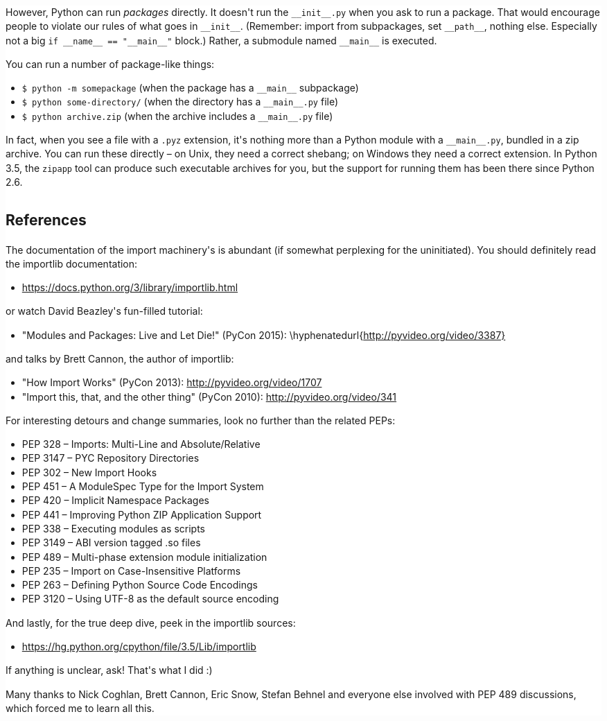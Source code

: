 However, Python can run *packages* directly.
It doesn't run the `__init__.py` when you ask to run a package. That would
encourage people to violate our rules of what goes in `__init__`.
(Remember: import from subpackages, set `__path__`, nothing else. Especially
not a big `if __name__ == "__main__"` block.)
Rather, a submodule named `__main__` is executed.

You can run a number of package-like things:

* `$ python -m somepackage`  (when the package has a `__main__` subpackage)
* `$ python some-directory/`  (when the directory has a `__main__.py` file)
* `$ python archive.zip`  (when the archive includes a `__main__.py` file)

In fact, when you see a file with a `.pyz` extension, it's nothing more than
a Python module with a `__main__.py`, bundled in a zip archive.
You can run these directly – on Unix, they need a correct shebang;
on Windows they need a correct extension.
In Python 3.5, the `zipapp` tool can produce such executable archives for you,
but the support for running them has been there since Python 2.6.


## References

The documentation of the import machinery's is abundant (if somewhat perplexing
for the uninitiated).
You should definitely read the importlib documentation:

* https://docs.python.org/3/library/importlib.html

or watch David Beazley's fun-filled tutorial:

* "Modules and Packages: Live and Let Die!" (PyCon 2015): \hyphenatedurl{http://pyvideo.org/video/3387}

and talks by Brett Cannon, the author of importlib:

* "How Import Works" (PyCon 2013): http://pyvideo.org/video/1707
* "Import this, that, and the other thing" (PyCon 2010): http://pyvideo.org/video/341

For interesting detours and change summaries, look no further than the related PEPs:

* PEP 328 – Imports: Multi-Line and Absolute/Relative
* PEP 3147 – PYC Repository Directories
* PEP 302 – New Import Hooks
* PEP 451 – A ModuleSpec Type for the Import System
* PEP 420 – Implicit Namespace Packages
* PEP 441 – Improving Python ZIP Application Support
* PEP 338 – Executing modules as scripts
* PEP 3149 – ABI version tagged .so files
* PEP 489 – Multi-phase extension module initialization
* PEP 235 – Import on Case-Insensitive Platforms
* PEP 263 – Defining Python Source Code Encodings
* PEP 3120 – Using UTF-8 as the default source encoding

And lastly, for the true deep dive, peek in the importlib sources:

* https://hg.python.org/cpython/file/3.5/Lib/importlib

If anything is unclear, ask! That's what I did :)

Many thanks to Nick Coghlan, Brett Cannon, Eric Snow, Stefan Behnel and everyone
else involved with PEP 489 discussions, which forced me to learn all this.
